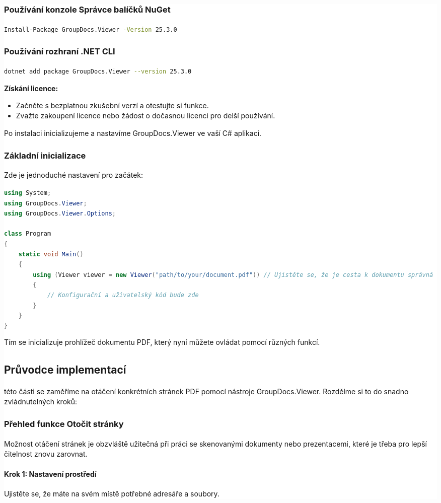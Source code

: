 ### Používání konzole Správce balíčků NuGet
```bash
Install-Package GroupDocs.Viewer -Version 25.3.0
```

### Používání rozhraní .NET CLI
```bash
dotnet add package GroupDocs.Viewer --version 25.3.0
```

**Získání licence:**

- Začněte s bezplatnou zkušební verzí a otestujte si funkce.
- Zvažte zakoupení licence nebo žádost o dočasnou licenci pro delší používání.

Po instalaci inicializujeme a nastavíme GroupDocs.Viewer ve vaší C# aplikaci.

### Základní inicializace

Zde je jednoduché nastavení pro začátek:

```csharp
using System;
using GroupDocs.Viewer;
using GroupDocs.Viewer.Options;

class Program
{
    static void Main()
    {
        using (Viewer viewer = new Viewer("path/to/your/document.pdf")) // Ujistěte se, že je cesta k dokumentu správná
        {
            // Konfigurační a uživatelský kód bude zde
        }
    }
}
```

Tím se inicializuje prohlížeč dokumentu PDF, který nyní můžete ovládat pomocí různých funkcí.

## Průvodce implementací

této části se zaměříme na otáčení konkrétních stránek PDF pomocí nástroje GroupDocs.Viewer. Rozdělme si to do snadno zvládnutelných kroků:

### Přehled funkce Otočit stránky

Možnost otáčení stránek je obzvláště užitečná při práci se skenovanými dokumenty nebo prezentacemi, které je třeba pro lepší čitelnost znovu zarovnat.

#### Krok 1: Nastavení prostředí

Ujistěte se, že máte na svém místě potřebné adresáře a soubory.
